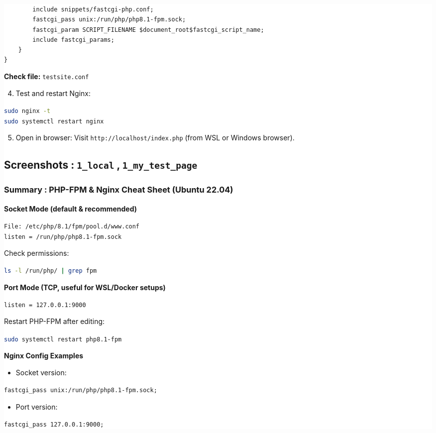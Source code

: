 ```nginx
        include snippets/fastcgi-php.conf;
        fastcgi_pass unix:/run/php/php8.1-fpm.sock;
        fastcgi_param SCRIPT_FILENAME $document_root$fastcgi_script_name;
        include fastcgi_params;
    }
}
```

**Check file:** `testsite.conf`

4. Test and restart Nginx:

```bash
sudo nginx -t
sudo systemctl restart nginx
```

5. Open in browser:
   Visit `http://localhost/index.php` (from WSL or Windows browser).

Screenshots : `1_local` , `1_my_test_page` 
---

### Summary : PHP-FPM & Nginx Cheat Sheet (Ubuntu 22.04)

**Socket Mode (default & recommended)**

```text
File: /etc/php/8.1/fpm/pool.d/www.conf
listen = /run/php/php8.1-fpm.sock
```

Check permissions:

```bash
ls -l /run/php/ | grep fpm
```

**Port Mode (TCP, useful for WSL/Docker setups)**

```text
listen = 127.0.0.1:9000
```

Restart PHP-FPM after editing:

```bash
sudo systemctl restart php8.1-fpm
```

**Nginx Config Examples**

* Socket version:

```nginx
fastcgi_pass unix:/run/php/php8.1-fpm.sock;
```

* Port version:

```nginx
fastcgi_pass 127.0.0.1:9000;
```
